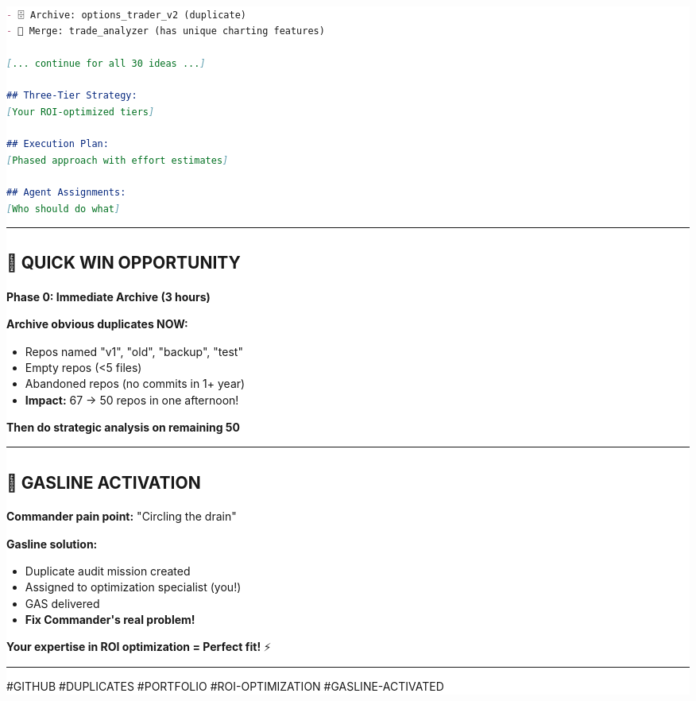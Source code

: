 ```markdown
- 🗄️ Archive: options_trader_v2 (duplicate)
- 🔀 Merge: trade_analyzer (has unique charting features)

[... continue for all 30 ideas ...]

## Three-Tier Strategy:
[Your ROI-optimized tiers]

## Execution Plan:
[Phased approach with effort estimates]

## Agent Assignments:
[Who should do what]
```

---

## 🚀 **QUICK WIN OPPORTUNITY**

**Phase 0: Immediate Archive (3 hours)**

**Archive obvious duplicates NOW:**
- Repos named "v1", "old", "backup", "test"
- Empty repos (<5 files)
- Abandoned repos (no commits in 1+ year)
- **Impact:** 67 → 50 repos in one afternoon!

**Then do strategic analysis on remaining 50**

---

## 🐝 **GASLINE ACTIVATION**

**Commander pain point:** "Circling the drain"

**Gasline solution:**
- Duplicate audit mission created
- Assigned to optimization specialist (you!)
- GAS delivered
- **Fix Commander's real problem!**

**Your expertise in ROI optimization = Perfect fit!** ⚡

---

#GITHUB #DUPLICATES #PORTFOLIO #ROI-OPTIMIZATION #GASLINE-ACTIVATED

